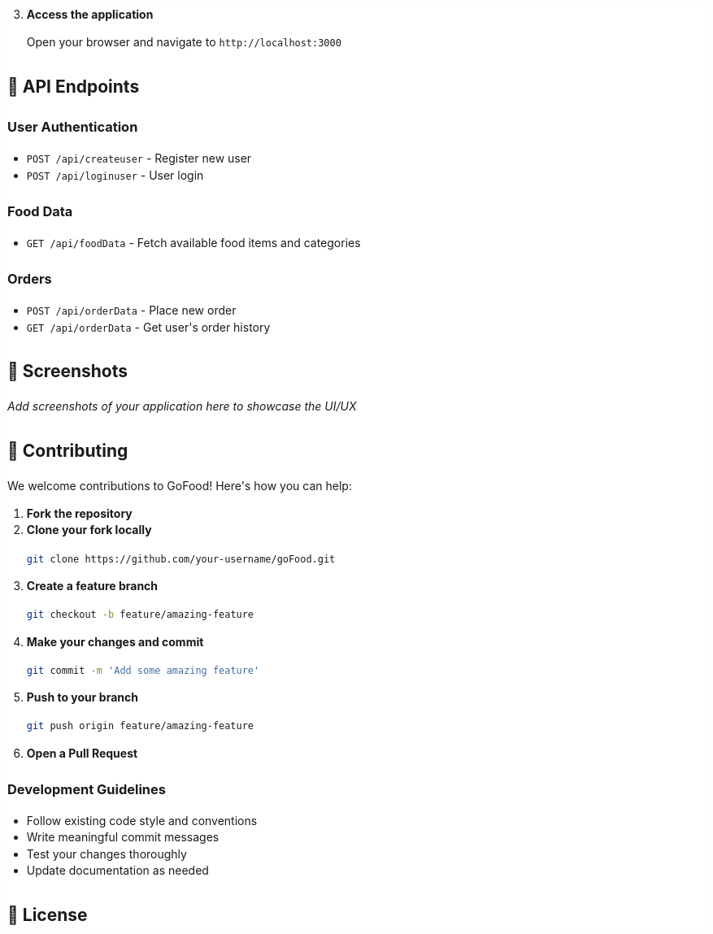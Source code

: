 3. **Access the application**
   
   Open your browser and navigate to `http://localhost:3000`

## 🔗 API Endpoints

### User Authentication
- `POST /api/createuser` - Register new user
- `POST /api/loginuser` - User login

### Food Data
- `GET /api/foodData` - Fetch available food items and categories

### Orders
- `POST /api/orderData` - Place new order
- `GET /api/orderData` - Get user's order history

## 📱 Screenshots

*Add screenshots of your application here to showcase the UI/UX*

## 🤝 Contributing

We welcome contributions to GoFood! Here's how you can help:

1. **Fork the repository**
2. **Clone your fork locally**
   ```bash
   git clone https://github.com/your-username/goFood.git
   ```
3. **Create a feature branch**
   ```bash
   git checkout -b feature/amazing-feature
   ```
4. **Make your changes and commit**
   ```bash
   git commit -m 'Add some amazing feature'
   ```
5. **Push to your branch**
   ```bash
   git push origin feature/amazing-feature
   ```
6. **Open a Pull Request**

### Development Guidelines
- Follow existing code style and conventions
- Write meaningful commit messages
- Test your changes thoroughly
- Update documentation as needed

## 📄 License

